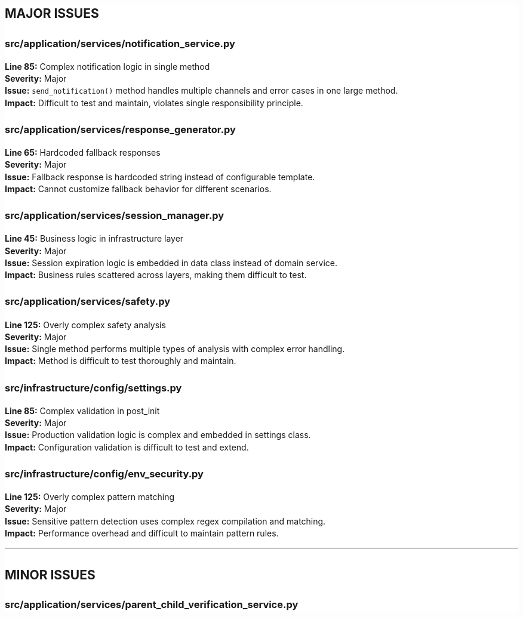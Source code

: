 
## MAJOR ISSUES

### src/application/services/notification_service.py

**Line 85:** Complex notification logic in single method  
**Severity:** Major  
**Issue:** `send_notification()` method handles multiple channels and error cases in one large method.  
**Impact:** Difficult to test and maintain, violates single responsibility principle.

### src/application/services/response_generator.py

**Line 65:** Hardcoded fallback responses  
**Severity:** Major  
**Issue:** Fallback response is hardcoded string instead of configurable template.  
**Impact:** Cannot customize fallback behavior for different scenarios.

### src/application/services/session_manager.py

**Line 45:** Business logic in infrastructure layer  
**Severity:** Major  
**Issue:** Session expiration logic is embedded in data class instead of domain service.  
**Impact:** Business rules scattered across layers, making them difficult to test.

### src/application/services/safety.py

**Line 125:** Overly complex safety analysis  
**Severity:** Major  
**Issue:** Single method performs multiple types of analysis with complex error handling.  
**Impact:** Method is difficult to test thoroughly and maintain.

### src/infrastructure/config/settings.py

**Line 85:** Complex validation in post_init  
**Severity:** Major  
**Issue:** Production validation logic is complex and embedded in settings class.  
**Impact:** Configuration validation is difficult to test and extend.

### src/infrastructure/config/env_security.py

**Line 125:** Overly complex pattern matching  
**Severity:** Major  
**Issue:** Sensitive pattern detection uses complex regex compilation and matching.  
**Impact:** Performance overhead and difficult to maintain pattern rules.

---

## MINOR ISSUES

### src/application/services/parent_child_verification_service.py

